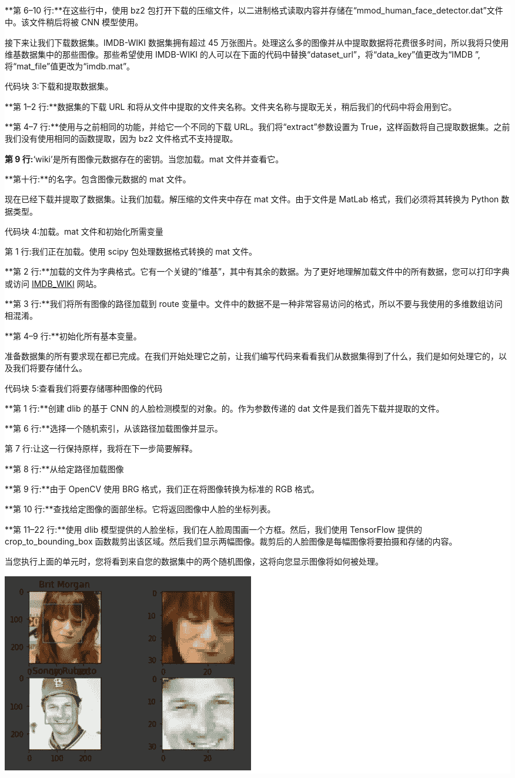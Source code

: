 **第 6–10 行:**在这些行中，使用 bz2 包打开下载的压缩文件，以二进制格式读取内容并存储在“mmod_human_face_detector.dat”文件中。该文件稍后将被 CNN 模型使用。

接下来让我们下载数据集。IMDB-WIKI 数据集拥有超过 45 万张图片。处理这么多的图像并从中提取数据将花费很多时间，所以我将只使用维基数据集中的那些图像。那些希望使用 IMDB-WIKI 的人可以在下面的代码中替换“dataset_url”，将“data_key”值更改为“IMDB ”,将“mat_file”值更改为“imdb.mat”。

代码块 3:下载和提取数据集。

**第 1–2 行:**数据集的下载 URL 和将从文件中提取的文件夹名称。文件夹名称与提取无关，稍后我们的代码中将会用到它。

**第 4–7 行:**使用与之前相同的功能，并给它一个不同的下载 URL。我们将“extract”参数设置为 True，这样函数将自己提取数据集。之前我们没有使用相同的函数提取，因为 bz2 文件格式不支持提取。

**第 9 行:**‘wiki’是所有图像元数据存在的密钥。当您加载。mat 文件并查看它。

**第十行:**的名字。包含图像元数据的 mat 文件。

现在已经下载并提取了数据集。让我们加载。解压缩的文件夹中存在 mat 文件。由于文件是 MatLab 格式，我们必须将其转换为 Python 数据类型。

代码块 4:加载。mat 文件和初始化所需变量

第 1 行:我们正在加载。使用 scipy 包处理数据格式转换的 mat 文件。

**第 2 行:**加载的文件为字典格式。它有一个关键的“维基”，其中有其余的数据。为了更好地理解加载文件中的所有数据，您可以打印字典或访问 [IMDB_WIKI](https://data.vision.ee.ethz.ch/cvl/rrothe/imdb-wiki/) 网站。

**第 3 行:**我们将所有图像的路径加载到 route 变量中。文件中的数据不是一种非常容易访问的格式，所以不要与我使用的多维数组访问相混淆。

**第 4–9 行:**初始化所有基本变量。

准备数据集的所有要求现在都已完成。在我们开始处理它之前，让我们编写代码来看看我们从数据集得到了什么，我们是如何处理它的，以及我们将要存储什么。

代码块 5:查看我们将要存储哪种图像的代码

**第 1 行:**创建 dlib 的基于 CNN 的人脸检测模型的对象。的。作为参数传递的 dat 文件是我们首先下载并提取的文件。

**第 6 行:**选择一个随机索引，从该路径加载图像并显示。

第 7 行:让这一行保持原样，我将在下一步简要解释。

**第 8 行:**从给定路径加载图像

**第 9 行:**由于 OpenCV 使用 BRG 格式，我们正在将图像转换为标准的 RGB 格式。

**第 10 行:**查找给定图像的面部坐标。它将返回图像中人脸的坐标列表。

**第 11–22 行:**使用 dlib 模型提供的人脸坐标，我们在人脸周围画一个方框。然后，我们使用 TensorFlow 提供的 crop_to_bounding_box 函数裁剪出该区域。然后我们显示两幅图像。裁剪后的人脸图像是每幅图像将要拍摄和存储的内容。

当您执行上面的单元时，您将看到来自您的数据集中的两个随机图像，这将向您显示图像将如何被处理。

![](img/ca3967d77e159493c8e5a0467d68874b.png)
